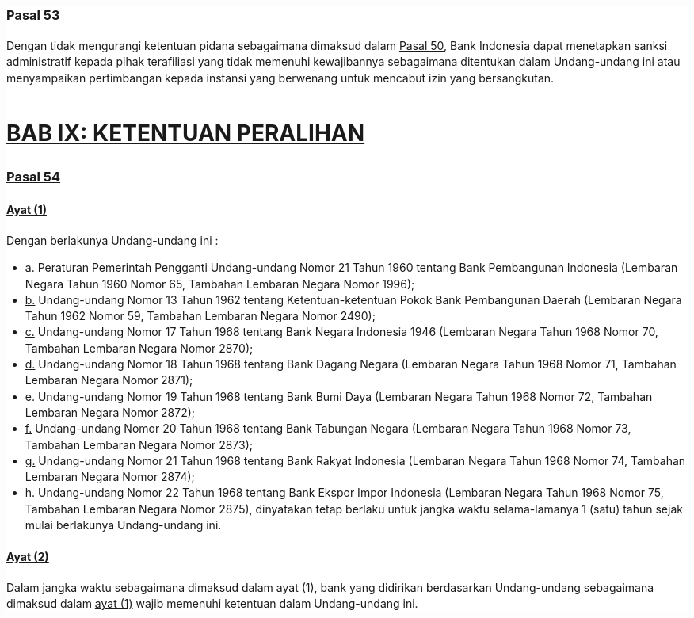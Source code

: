 
### [Pasal 53](http://example.org/legal/peraturan/uu/1992/7/pasal/0053)
Dengan tidak mengurangi ketentuan pidana sebagaimana dimaksud dalam [Pasal 50](http://example.org/legal/peraturan/uu/1992/7/pasal/0050), Bank Indonesia dapat menetapkan sanksi administratif kepada pihak terafiliasi yang tidak memenuhi kewajibannya sebagaimana ditentukan dalam Undang-undang ini atau menyampaikan pertimbangan kepada instansi yang berwenang untuk mencabut izin yang bersangkutan.
 


# [BAB IX: KETENTUAN PERALIHAN](http://example.org/legal/peraturan/uu/1992/7/bab/0009)

### [Pasal 54](http://example.org/legal/peraturan/uu/1992/7/pasal/0054)

#### [Ayat (1)](http://example.org/legal/peraturan/uu/1992/7/pasal/0054/versi/19920325/ayat/0001)
Dengan berlakunya Undang-undang ini :
* [a.](http://example.org/legal/peraturan/uu/1992/7/pasal/0054/versi/19920325/ayat/0001/huruf/a) Peraturan Pemerintah Pengganti Undang-undang Nomor 21 Tahun 1960 tentang Bank Pembangunan Indonesia (Lembaran Negara Tahun 1960 Nomor 65, Tambahan Lembaran Negara Nomor 1996);
* [b.](http://example.org/legal/peraturan/uu/1992/7/pasal/0054/versi/19920325/ayat/0001/huruf/b) Undang-undang Nomor 13 Tahun 1962 tentang Ketentuan-ketentuan Pokok Bank Pembangunan Daerah (Lembaran Negara Tahun 1962 Nomor 59, Tambahan Lembaran Negara Nomor 2490);
* [c.](http://example.org/legal/peraturan/uu/1992/7/pasal/0054/versi/19920325/ayat/0001/huruf/c) Undang-undang Nomor 17 Tahun 1968 tentang Bank Negara Indonesia 1946 (Lembaran Negara Tahun 1968 Nomor 70, Tambahan Lembaran Negara Nomor 2870);
* [d.](http://example.org/legal/peraturan/uu/1992/7/pasal/0054/versi/19920325/ayat/0001/huruf/d) Undang-undang Nomor 18 Tahun 1968 tentang Bank Dagang Negara (Lembaran Negara Tahun 1968 Nomor 71, Tambahan Lembaran Negara Nomor 2871);
* [e.](http://example.org/legal/peraturan/uu/1992/7/pasal/0054/versi/19920325/ayat/0001/huruf/e) Undang-undang Nomor 19 Tahun 1968 tentang Bank Bumi Daya (Lembaran Negara Tahun 1968 Nomor 72, Tambahan Lembaran Negara Nomor 2872);
* [f.](http://example.org/legal/peraturan/uu/1992/7/pasal/0054/versi/19920325/ayat/0001/huruf/f) Undang-undang Nomor 20 Tahun 1968 tentang Bank Tabungan Negara (Lembaran Negara Tahun 1968 Nomor 73, Tambahan Lembaran Negara Nomor 2873);
* [g.](http://example.org/legal/peraturan/uu/1992/7/pasal/0054/versi/19920325/ayat/0001/huruf/g) Undang-undang Nomor 21 Tahun 1968 tentang Bank Rakyat Indonesia (Lembaran Negara Tahun 1968 Nomor 74, Tambahan Lembaran Negara Nomor 2874);
* [h.](http://example.org/legal/peraturan/uu/1992/7/pasal/0054/versi/19920325/ayat/0001/huruf/h) Undang-undang Nomor 22 Tahun 1968 tentang Bank Ekspor Impor Indonesia (Lembaran Negara Tahun 1968 Nomor 75, Tambahan Lembaran Negara Nomor 2875), dinyatakan tetap berlaku untuk jangka waktu selama-lamanya 1 (satu) tahun sejak mulai berlakunya Undang-undang ini.

#### [Ayat (2)](http://example.org/legal/peraturan/uu/1992/7/pasal/0054/versi/19920325/ayat/0002)
Dalam jangka waktu sebagaimana dimaksud dalam [ayat (1)](http://example.org/legal/peraturan/uu/1992/7/pasal/0054/versi/19920325/ayat/0001), bank yang didirikan berdasarkan Undang-undang sebagaimana dimaksud dalam [ayat (1)](http://example.org/legal/peraturan/uu/1992/7/pasal/0054/versi/19920325/ayat/0001) wajib memenuhi ketentuan dalam Undang-undang ini.
